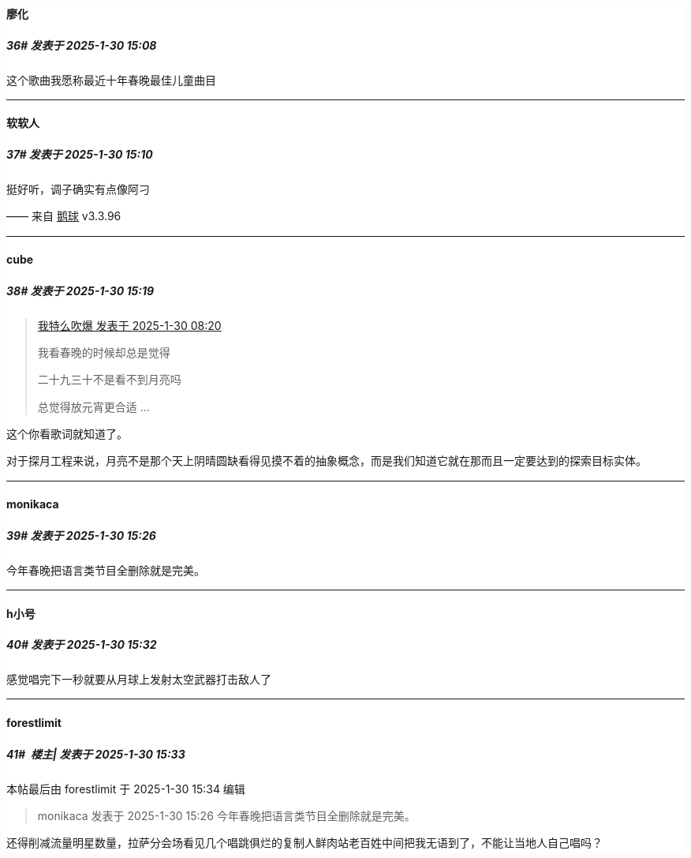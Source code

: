 ####  廖化  
##### 36#       发表于 2025-1-30 15:08

这个歌曲我愿称最近十年春晚最佳儿童曲目

*****

####  软软人  
##### 37#       发表于 2025-1-30 15:10

挺好听，调子确实有点像阿刁

—— 来自 [鹅球](https://www.pgyer.com/GcUxKd4w) v3.3.96

*****

####  cube  
##### 38#       发表于 2025-1-30 15:19

<blockquote><a href="httphttps://bbs.saraba1st.com/2b/forum.php?mod=redirect&amp;goto=findpost&amp;pid=67307823&amp;ptid=2244644" target="_blank">我特么吹爆 发表于 2025-1-30 08:20</a>

我看春晚的时候却总是觉得

二十九三十不是看不到月亮吗

总觉得放元宵更合适 ...</blockquote>
这个你看歌词就知道了。

对于探月工程来说，月亮不是那个天上阴晴圆缺看得见摸不着的抽象概念，而是我们知道它就在那而且一定要达到的探索目标实体。

*****

####  monikaca  
##### 39#       发表于 2025-1-30 15:26

今年春晚把语言类节目全删除就是完美。

*****

####  h小号  
##### 40#       发表于 2025-1-30 15:32

感觉唱完下一秒就要从月球上发射太空武器打击敌人了


*****

####  forestlimit  
##### 41#         楼主| 发表于 2025-1-30 15:33

 本帖最后由 forestlimit 于 2025-1-30 15:34 编辑 
<blockquote>monikaca 发表于 2025-1-30 15:26
今年春晚把语言类节目全删除就是完美。</blockquote>

还得削减流量明星数量，拉萨分会场看见几个唱跳俱烂的复制人鲜肉站老百姓中间把我无语到了，不能让当地人自己唱吗？


